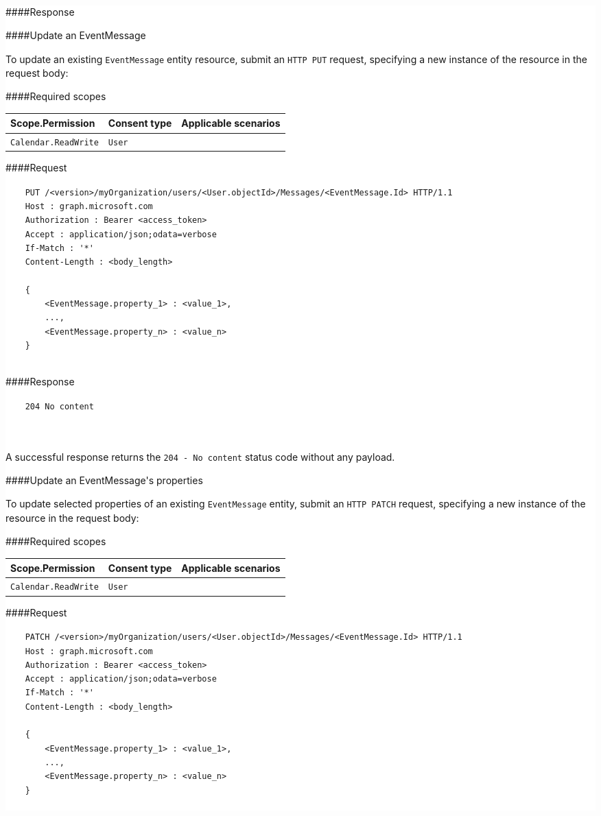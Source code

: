 ####Response

 

####Update an EventMessage

To update an existing `EventMessage` entity resource, submit an `HTTP PUT` request, specifying a new instance of the resource in the request body: 

####Required scopes

| Scope.Permission | Consent type | Applicable scenarios | 
| :-- | :-- | :-- | 
| `Calendar.ReadWrite` | `User` |  | 
####Request

```
	PUT /<version>/myOrganization/users/<User.objectId>/Messages/<EventMessage.Id> HTTP/1.1
	Host : graph.microsoft.com
	Authorization : Bearer <access_token>
	Accept : application/json;odata=verbose
	If-Match : '*'
	Content-Length : <body_length>
	
	{
		<EventMessage.property_1> : <value_1>,
		...,
		<EventMessage.property_n> : <value_n>
	}
	
```

####Response

```
	204 No content
	
	
```

A successful response returns the `204 - No content` status code without any payload. 

####Update an EventMessage's properties

To update selected properties of an existing `EventMessage` entity, submit an `HTTP PATCH` request, specifying a new instance of the resource in the request body: 

####Required scopes

| Scope.Permission | Consent type | Applicable scenarios | 
| :-- | :-- | :-- | 
| `Calendar.ReadWrite` | `User` |  | 
####Request

```
	PATCH /<version>/myOrganization/users/<User.objectId>/Messages/<EventMessage.Id> HTTP/1.1
	Host : graph.microsoft.com
	Authorization : Bearer <access_token>
	Accept : application/json;odata=verbose
	If-Match : '*'
	Content-Length : <body_length>
	
	{
		<EventMessage.property_1> : <value_1>,
		...,
		<EventMessage.property_n> : <value_n>
	}
	
```
